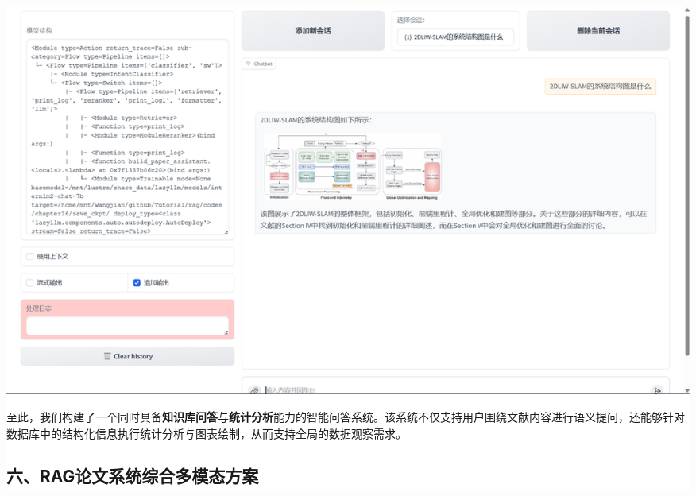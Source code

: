 ![image.png](16_images/img16.png)

至此，我们构建了一个同时具备**知识库问答**与**统计分析**能力的智能问答系统。该系统不仅支持用户围绕文献内容进行语义提问，还能够针对数据库中的结构化信息执行统计分析与图表绘制，从而支持全局的数据观察需求。

## 六、RAG论文系统综合多模态方案
